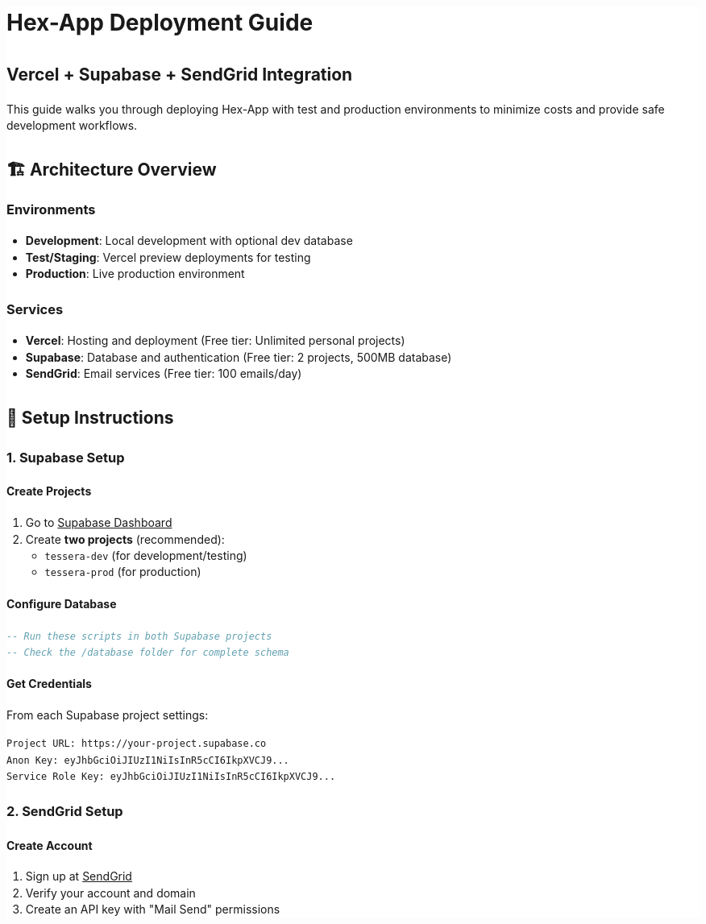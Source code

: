 # Hex-App Deployment Guide
## Vercel + Supabase + SendGrid Integration

This guide walks you through deploying Hex-App with test and production environments to minimize costs and provide safe development workflows.

## 🏗️ Architecture Overview

### Environments
- **Development**: Local development with optional dev database
- **Test/Staging**: Vercel preview deployments for testing
- **Production**: Live production environment

### Services
- **Vercel**: Hosting and deployment (Free tier: Unlimited personal projects)
- **Supabase**: Database and authentication (Free tier: 2 projects, 500MB database)
- **SendGrid**: Email services (Free tier: 100 emails/day)

## 🔧 Setup Instructions

### 1. Supabase Setup

#### Create Projects
1. Go to [Supabase Dashboard](https://app.supabase.com/)
2. Create **two projects** (recommended):
   - `tessera-dev` (for development/testing)
   - `tessera-prod` (for production)

#### Configure Database
```sql
-- Run these scripts in both Supabase projects
-- Check the /database folder for complete schema
```

#### Get Credentials
From each Supabase project settings:
```
Project URL: https://your-project.supabase.co
Anon Key: eyJhbGciOiJIUzI1NiIsInR5cCI6IkpXVCJ9...
Service Role Key: eyJhbGciOiJIUzI1NiIsInR5cCI6IkpXVCJ9...
```

### 2. SendGrid Setup

#### Create Account
1. Sign up at [SendGrid](https://sendgrid.com/)
2. Verify your account and domain
3. Create an API key with "Mail Send" permissions
